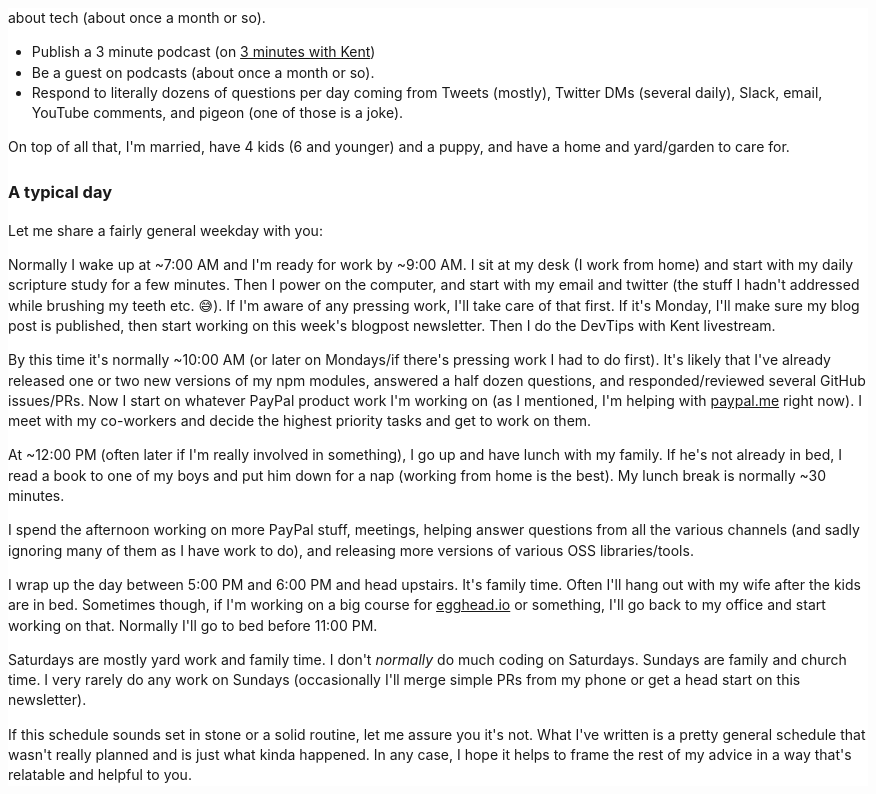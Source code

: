   about tech (about once a month or so).
- Publish a 3 minute podcast (on [3 minutes with Kent](http://kcd.im/3-mins))
- Be a guest on podcasts (about once a month or so).
- Respond to literally dozens of questions per day coming from Tweets (mostly),
  Twitter DMs (several daily), Slack, email, YouTube comments, and pigeon (one
  of those is a joke).

On top of all that, I'm married, have 4 kids (6 and younger) and a puppy, and
have a home and yard/garden to care for.

### A typical day

Let me share a fairly general weekday with you:

Normally I wake up at ~7:00 AM and I'm ready for work by ~9:00 AM. I sit at my
desk (I work from home) and start with my daily scripture study for a few
minutes. Then I power on the computer, and start with my email and twitter (the
stuff I hadn't addressed while brushing my teeth etc. 😅). If I'm aware of any
pressing work, I'll take care of that first. If it's Monday, I'll make sure my
blog post is published, then start working on this week's blogpost newsletter.
Then I do the DevTips with Kent livestream.

By this time it's normally ~10:00 AM (or later on Mondays/if there's pressing
work I had to do first). It's likely that I've already released one or two new
versions of my npm modules, answered a half dozen questions, and
responded/reviewed several GitHub issues/PRs. Now I start on whatever PayPal
product work I'm working on (as I mentioned, I'm helping with
[paypal.me](https://paypal.me) right now). I meet with my co-workers and decide
the highest priority tasks and get to work on them.

At ~12:00 PM (often later if I'm really involved in something), I go up and have
lunch with my family. If he's not already in bed, I read a book to one of my
boys and put him down for a nap (working from home is the best). My lunch break
is normally ~30 minutes.

I spend the afternoon working on more PayPal stuff, meetings, helping answer
questions from all the various channels (and sadly ignoring many of them as I
have work to do), and releasing more versions of various OSS libraries/tools.

I wrap up the day between 5:00 PM and 6:00 PM and head upstairs. It's family
time. Often I'll hang out with my wife after the kids are in bed. Sometimes
though, if I'm working on a big course for [egghead.io](http://egghead.io) or
something, I'll go back to my office and start working on that. Normally I'll go
to bed before 11:00 PM.

Saturdays are mostly yard work and family time. I don't _normally_ do much
coding on Saturdays. Sundays are family and church time. I very rarely do any
work on Sundays (occasionally I'll merge simple PRs from my phone or get a head
start on this newsletter).

If this schedule sounds set in stone or a solid routine, let me assure you it's
not. What I've written is a pretty general schedule that wasn't really planned
and is just what kinda happened. In any case, I hope it helps to frame the rest
of my advice in a way that's relatable and helpful to you.
